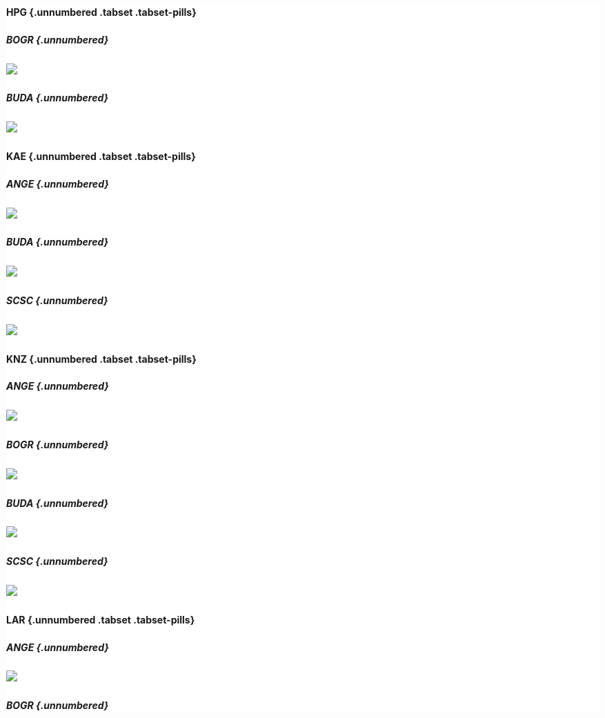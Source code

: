 ####  HPG {.unnumbered .tabset .tabset-pills}   


#####  BOGR {.unnumbered}   

![](figures/taxa_plots/autogen-SitebyGrass-Bac-Family-28.png)

#####  BUDA {.unnumbered}   

![](figures/taxa_plots/autogen-SitebyGrass-Bac-Family-29.png)

####  KAE {.unnumbered .tabset .tabset-pills}   


#####  ANGE {.unnumbered}   

![](figures/taxa_plots/autogen-SitebyGrass-Bac-Family-30.png)

#####  BUDA {.unnumbered}   

![](figures/taxa_plots/autogen-SitebyGrass-Bac-Family-31.png)

#####  SCSC {.unnumbered}   

![](figures/taxa_plots/autogen-SitebyGrass-Bac-Family-32.png)

####  KNZ {.unnumbered .tabset .tabset-pills}   


#####  ANGE {.unnumbered}   

![](figures/taxa_plots/autogen-SitebyGrass-Bac-Family-33.png)

#####  BOGR {.unnumbered}   

![](figures/taxa_plots/autogen-SitebyGrass-Bac-Family-34.png)

#####  BUDA {.unnumbered}   

![](figures/taxa_plots/autogen-SitebyGrass-Bac-Family-35.png)

#####  SCSC {.unnumbered}   

![](figures/taxa_plots/autogen-SitebyGrass-Bac-Family-36.png)

####  LAR {.unnumbered .tabset .tabset-pills}   


#####  ANGE {.unnumbered}   

![](figures/taxa_plots/autogen-SitebyGrass-Bac-Family-37.png)

#####  BOGR {.unnumbered}   
